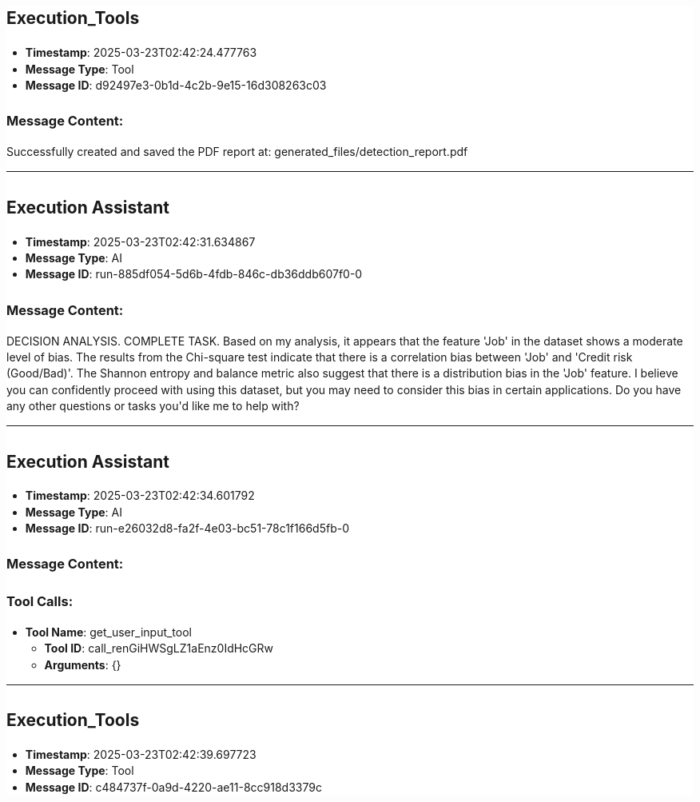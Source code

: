 
## Execution_Tools
- **Timestamp**: 2025-03-23T02:42:24.477763
- **Message Type**: Tool
- **Message ID**: d92497e3-0b1d-4c2b-9e15-16d308263c03

### Message Content:

Successfully created and saved the PDF report at: generated_files/detection_report.pdf


---

## Execution Assistant
- **Timestamp**: 2025-03-23T02:42:31.634867
- **Message Type**: AI
- **Message ID**: run-885df054-5d6b-4fdb-846c-db36ddb607f0-0

### Message Content:

DECISION ANALYSIS.
COMPLETE TASK.
Based on my analysis, it appears that the feature 'Job' in the dataset shows a moderate level of bias. The results from the Chi-square test indicate that there is a correlation bias between 'Job' and 'Credit risk (Good/Bad)'. The Shannon entropy and balance metric also suggest that there is a distribution bias in the 'Job' feature. I believe you can confidently proceed with using this dataset, but you may need to consider this bias in certain applications. 
Do you have any other questions or tasks you'd like me to help with?


---

## Execution Assistant
- **Timestamp**: 2025-03-23T02:42:34.601792
- **Message Type**: AI
- **Message ID**: run-e26032d8-fa2f-4e03-bc51-78c1f166d5fb-0

### Message Content:



### Tool Calls:
- **Tool Name**: get_user_input_tool
  - **Tool ID**: call_renGiHWSgLZ1aEnz0IdHcGRw
  - **Arguments**: {}

---

## Execution_Tools
- **Timestamp**: 2025-03-23T02:42:39.697723
- **Message Type**: Tool
- **Message ID**: c484737f-0a9d-4220-ae11-8cc918d3379c
